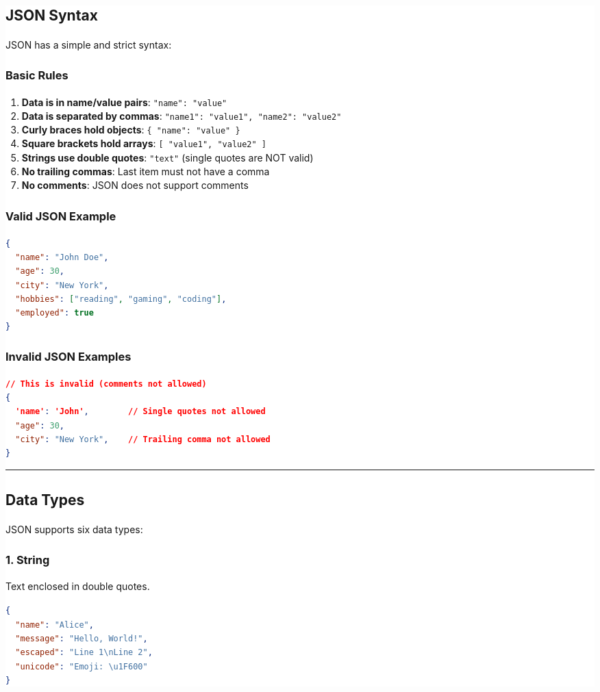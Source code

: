 
## JSON Syntax

JSON has a simple and strict syntax:

### Basic Rules

1. **Data is in name/value pairs**: `"name": "value"`
2. **Data is separated by commas**: `"name1": "value1", "name2": "value2"`
3. **Curly braces hold objects**: `{ "name": "value" }`
4. **Square brackets hold arrays**: `[ "value1", "value2" ]`
5. **Strings use double quotes**: `"text"` (single quotes are NOT valid)
6. **No trailing commas**: Last item must not have a comma
7. **No comments**: JSON does not support comments

### Valid JSON Example

```json
{
  "name": "John Doe",
  "age": 30,
  "city": "New York",
  "hobbies": ["reading", "gaming", "coding"],
  "employed": true
}
```

### Invalid JSON Examples

```json
// This is invalid (comments not allowed)
{
  'name': 'John',        // Single quotes not allowed
  "age": 30,
  "city": "New York",    // Trailing comma not allowed
}
```

---

## Data Types

JSON supports six data types:

### 1. String

Text enclosed in double quotes.

```json
{
  "name": "Alice",
  "message": "Hello, World!",
  "escaped": "Line 1\nLine 2",
  "unicode": "Emoji: \u1F600"
}
```
